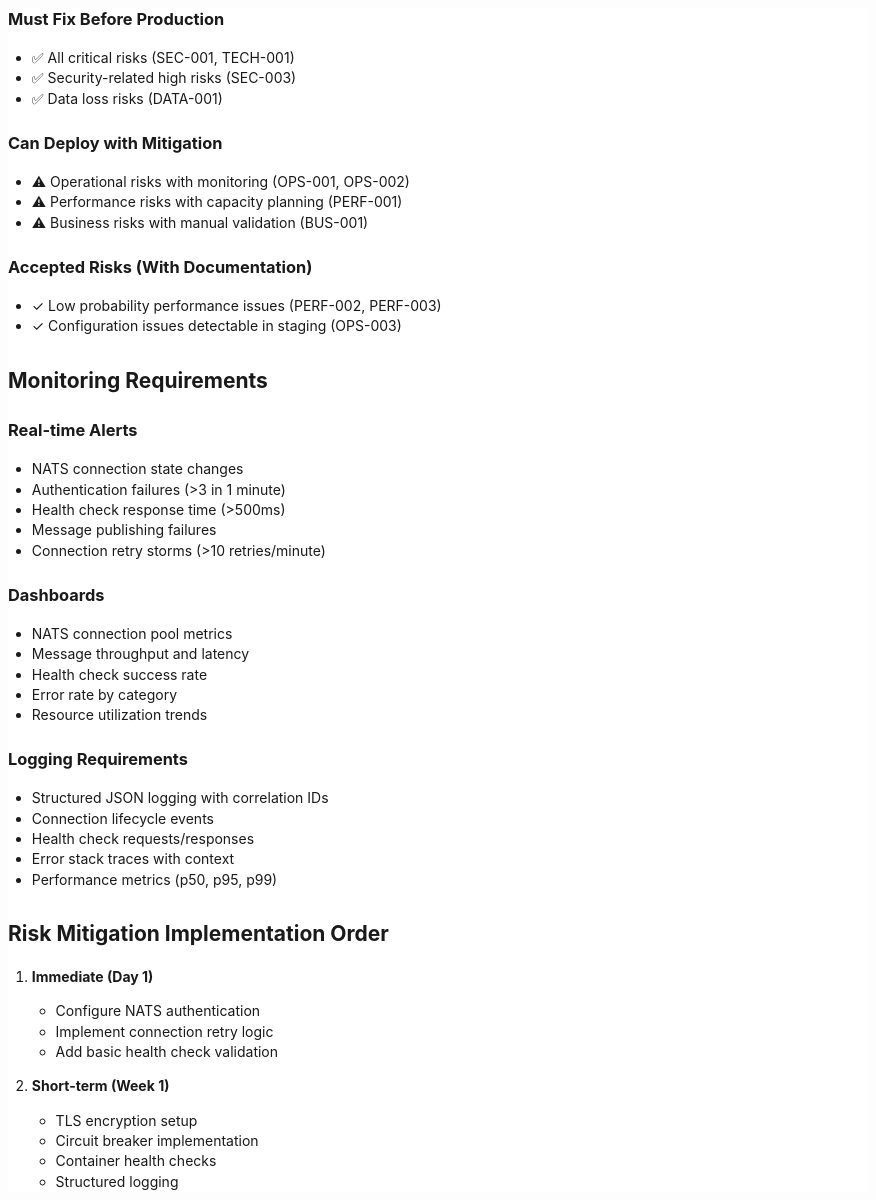 ### Must Fix Before Production
- ✅ All critical risks (SEC-001, TECH-001)
- ✅ Security-related high risks (SEC-003)
- ✅ Data loss risks (DATA-001)

### Can Deploy with Mitigation
- ⚠️ Operational risks with monitoring (OPS-001, OPS-002)
- ⚠️ Performance risks with capacity planning (PERF-001)
- ⚠️ Business risks with manual validation (BUS-001)

### Accepted Risks (With Documentation)
- ✓ Low probability performance issues (PERF-002, PERF-003)
- ✓ Configuration issues detectable in staging (OPS-003)

## Monitoring Requirements

### Real-time Alerts
- NATS connection state changes
- Authentication failures (>3 in 1 minute)
- Health check response time (>500ms)
- Message publishing failures
- Connection retry storms (>10 retries/minute)

### Dashboards
- NATS connection pool metrics
- Message throughput and latency
- Health check success rate
- Error rate by category
- Resource utilization trends

### Logging Requirements
- Structured JSON logging with correlation IDs
- Connection lifecycle events
- Health check requests/responses
- Error stack traces with context
- Performance metrics (p50, p95, p99)

## Risk Mitigation Implementation Order

1. **Immediate (Day 1)**
   - Configure NATS authentication
   - Implement connection retry logic
   - Add basic health check validation

2. **Short-term (Week 1)**
   - TLS encryption setup
   - Circuit breaker implementation
   - Container health checks
   - Structured logging
